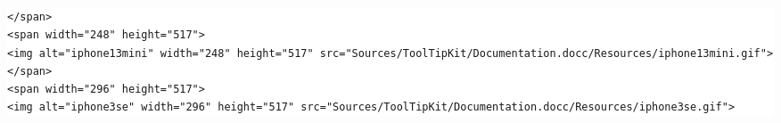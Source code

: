     </span>
    <span width="248" height="517">
    <img alt="iphone13mini" width="248" height="517" src="Sources/ToolTipKit/Documentation.docc/Resources/iphone13mini.gif">
    </span>
    <span width="296" height="517">
    <img alt="iphone3se" width="296" height="517" src="Sources/ToolTipKit/Documentation.docc/Resources/iphone3se.gif">
   </span>
</div>
